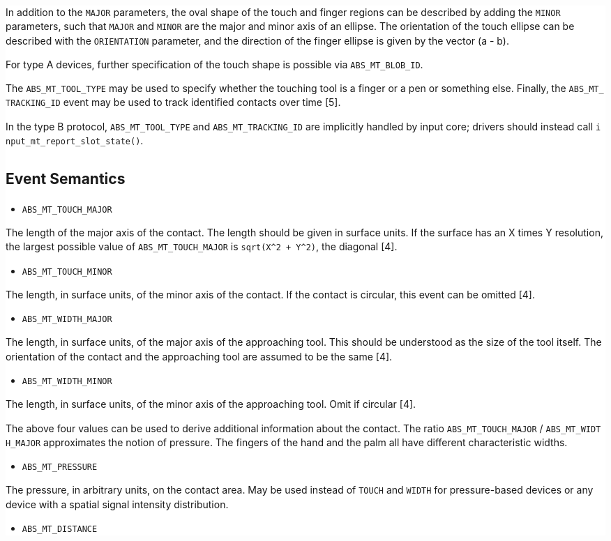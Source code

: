 In addition to the `MAJOR` parameters, the oval shape of the touch and
finger regions can be described by adding the `MINOR` parameters, such
that `MAJOR` and `MINOR` are the major and minor axis of an ellipse. The
orientation of the touch ellipse can be described with the `ORIENTATION`
parameter, and the direction of the finger ellipse is given by the
vector (a - b).

For type A devices, further specification of the touch shape is possible
via `ABS_MT_BLOB_ID`.

The `ABS_MT_TOOL_TYPE` may be used to specify whether the touching tool
is a finger or a pen or something else. Finally, the
`ABS_MT_TRACKING_ID` event may be used to track identified contacts
over time \[5\].

In the type B protocol, `ABS_MT_TOOL_TYPE` and `ABS_MT_TRACKING_ID` are implicitly handled by input core; drivers should instead call `input_mt_report_slot_state()`.

<span id="toc_29943_14468_6"></span>
## Event Semantics

- `ABS_MT_TOUCH_MAJOR`

The length of the major axis of the contact. The length should be given
in surface units. If the surface has an X times Y resolution, the
largest possible value of `ABS_MT_TOUCH_MAJOR` is `sqrt(X^2 + Y^2)`,
the diagonal \[4\].

- `ABS_MT_TOUCH_MINOR`

The length, in surface units, of the minor axis of the contact. If the
contact is circular, this event can be omitted \[4\].

- `ABS_MT_WIDTH_MAJOR`

The length, in surface units, of the major axis of the approaching tool.
This should be understood as the size of the tool itself. The
orientation of the contact and the approaching tool are assumed to be
the same \[4\].

- `ABS_MT_WIDTH_MINOR`

The length, in surface units, of the minor axis of the approaching tool.
Omit if circular \[4\].

The above four values can be used to derive additional information about
the contact. The ratio `ABS_MT_TOUCH_MAJOR` / `ABS_MT_WIDTH_MAJOR`
approximates the notion of pressure. The fingers of the hand and the
palm all have different characteristic widths.

- `ABS_MT_PRESSURE`

The pressure, in arbitrary units, on the contact area. May be used
instead of `TOUCH` and `WIDTH` for pressure-based devices or any device with
a spatial signal intensity distribution.

- `ABS_MT_DISTANCE`
